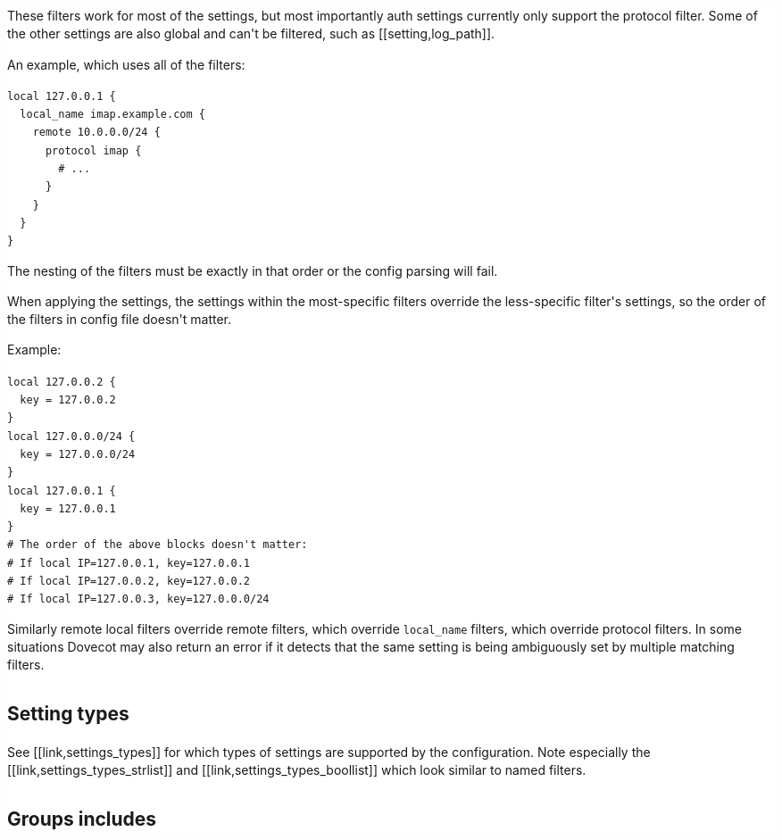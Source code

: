 These filters work for most of the settings, but most importantly auth
settings currently only support the protocol filter. Some of the other
settings are also global and can't be filtered, such as [[setting,log_path]].

An example, which uses all of the filters:

```
local 127.0.0.1 {
  local_name imap.example.com {
    remote 10.0.0.0/24 {
      protocol imap {
        # ...
      }
    }
  }
}
```

The nesting of the filters must be exactly in that order or the config
parsing will fail.

When applying the settings, the settings within the most-specific filters
override the less-specific filter's settings, so the order of the filters
in config file doesn't matter.

Example:

```
local 127.0.0.2 {
  key = 127.0.0.2
}
local 127.0.0.0/24 {
  key = 127.0.0.0/24
}
local 127.0.0.1 {
  key = 127.0.0.1
}
# The order of the above blocks doesn't matter:
# If local IP=127.0.0.1, key=127.0.0.1
# If local IP=127.0.0.2, key=127.0.0.2
# If local IP=127.0.0.3, key=127.0.0.0/24
```

Similarly remote local filters override remote filters, which override
`local_name` filters, which override protocol filters. In some situations
Dovecot may also return an error if it detects that the same setting is being
ambiguously set by multiple matching filters.

## Setting types

See [[link,settings_types]] for which types of settings are supported by the
configuration. Note especially the [[link,settings_types_strlist]] and
[[link,settings_types_boollist]] which look similar to named filters.

## Groups includes
